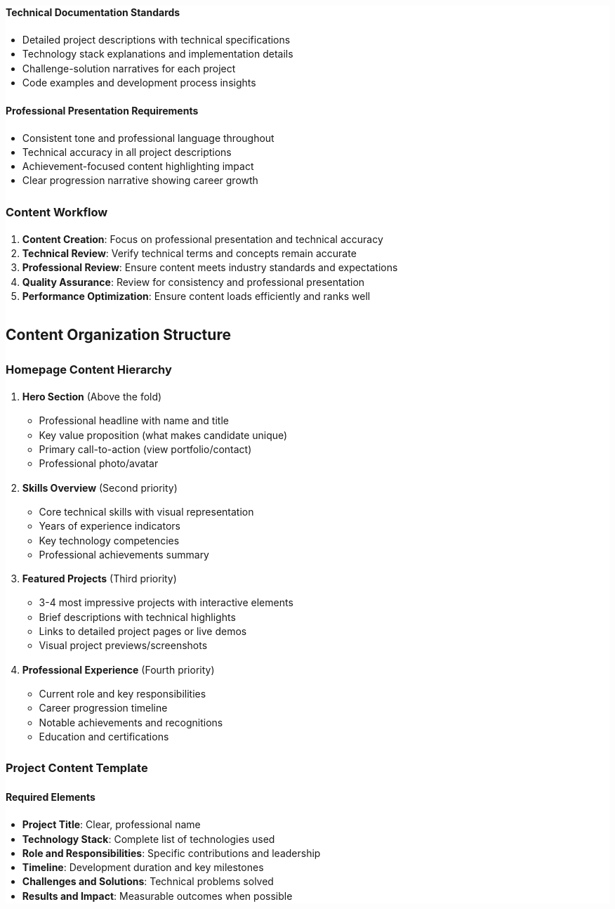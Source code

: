 #### Technical Documentation Standards
- Detailed project descriptions with technical specifications
- Technology stack explanations and implementation details
- Challenge-solution narratives for each project
- Code examples and development process insights

#### Professional Presentation Requirements
- Consistent tone and professional language throughout
- Technical accuracy in all project descriptions
- Achievement-focused content highlighting impact
- Clear progression narrative showing career growth

### Content Workflow

1. **Content Creation**: Focus on professional presentation and technical accuracy
2. **Technical Review**: Verify technical terms and concepts remain accurate
3. **Professional Review**: Ensure content meets industry standards and expectations
4. **Quality Assurance**: Review for consistency and professional presentation
5. **Performance Optimization**: Ensure content loads efficiently and ranks well

## Content Organization Structure

### Homepage Content Hierarchy

1. **Hero Section** (Above the fold)
   - Professional headline with name and title
   - Key value proposition (what makes candidate unique)
   - Primary call-to-action (view portfolio/contact)
   - Professional photo/avatar

2. **Skills Overview** (Second priority)
   - Core technical skills with visual representation
   - Years of experience indicators
   - Key technology competencies
   - Professional achievements summary

3. **Featured Projects** (Third priority)
   - 3-4 most impressive projects with interactive elements
   - Brief descriptions with technical highlights
   - Links to detailed project pages or live demos
   - Visual project previews/screenshots

4. **Professional Experience** (Fourth priority)
   - Current role and key responsibilities
   - Career progression timeline
   - Notable achievements and recognitions
   - Education and certifications

### Project Content Template

#### Required Elements
- **Project Title**: Clear, professional name
- **Technology Stack**: Complete list of technologies used
- **Role and Responsibilities**: Specific contributions and leadership
- **Timeline**: Development duration and key milestones
- **Challenges and Solutions**: Technical problems solved
- **Results and Impact**: Measurable outcomes when possible
